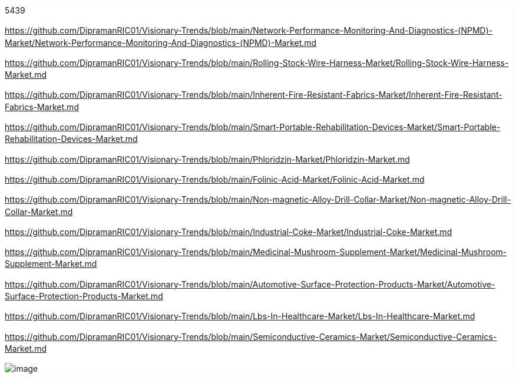 5439</p><p><a href="https://github.com/DipramanRIC01/Visionary-Trends/blob/main/Network-Performance-Monitoring-And-Diagnostics-(NPMD)-Market/Network-Performance-Monitoring-And-Diagnostics-(NPMD)-Market.md">https://github.com/DipramanRIC01/Visionary-Trends/blob/main/Network-Performance-Monitoring-And-Diagnostics-(NPMD)-Market/Network-Performance-Monitoring-And-Diagnostics-(NPMD)-Market.md</a></p><p><a href="https://github.com/DipramanRIC01/Visionary-Trends/blob/main/Rolling-Stock-Wire-Harness-Market/Rolling-Stock-Wire-Harness-Market.md">https://github.com/DipramanRIC01/Visionary-Trends/blob/main/Rolling-Stock-Wire-Harness-Market/Rolling-Stock-Wire-Harness-Market.md</a></p><p><a href="https://github.com/DipramanRIC01/Visionary-Trends/blob/main/Inherent-Fire-Resistant-Fabrics-Market/Inherent-Fire-Resistant-Fabrics-Market.md">https://github.com/DipramanRIC01/Visionary-Trends/blob/main/Inherent-Fire-Resistant-Fabrics-Market/Inherent-Fire-Resistant-Fabrics-Market.md</a></p><p><a href="https://github.com/DipramanRIC01/Visionary-Trends/blob/main/Smart-Portable-Rehabilitation-Devices-Market/Smart-Portable-Rehabilitation-Devices-Market.md">https://github.com/DipramanRIC01/Visionary-Trends/blob/main/Smart-Portable-Rehabilitation-Devices-Market/Smart-Portable-Rehabilitation-Devices-Market.md</a></p><p><a href="https://github.com/DipramanRIC01/Visionary-Trends/blob/main/Phloridzin-Market/Phloridzin-Market.md">https://github.com/DipramanRIC01/Visionary-Trends/blob/main/Phloridzin-Market/Phloridzin-Market.md</a></p><p><a href="https://github.com/DipramanRIC01/Visionary-Trends/blob/main/Folinic-Acid-Market/Folinic-Acid-Market.md">https://github.com/DipramanRIC01/Visionary-Trends/blob/main/Folinic-Acid-Market/Folinic-Acid-Market.md</a></p><p><a href="https://github.com/DipramanRIC01/Visionary-Trends/blob/main/Non-magnetic-Alloy-Drill-Collar-Market/Non-magnetic-Alloy-Drill-Collar-Market.md">https://github.com/DipramanRIC01/Visionary-Trends/blob/main/Non-magnetic-Alloy-Drill-Collar-Market/Non-magnetic-Alloy-Drill-Collar-Market.md</a></p><p><a href="https://github.com/DipramanRIC01/Visionary-Trends/blob/main/Industrial-Coke-Market/Industrial-Coke-Market.md">https://github.com/DipramanRIC01/Visionary-Trends/blob/main/Industrial-Coke-Market/Industrial-Coke-Market.md</a></p><p><a href="https://github.com/DipramanRIC01/Visionary-Trends/blob/main/Medicinal-Mushroom-Supplement-Market/Medicinal-Mushroom-Supplement-Market.md">https://github.com/DipramanRIC01/Visionary-Trends/blob/main/Medicinal-Mushroom-Supplement-Market/Medicinal-Mushroom-Supplement-Market.md</a></p><p><a href="https://github.com/DipramanRIC01/Visionary-Trends/blob/main/Automotive-Surface-Protection-Products-Market/Automotive-Surface-Protection-Products-Market.md">https://github.com/DipramanRIC01/Visionary-Trends/blob/main/Automotive-Surface-Protection-Products-Market/Automotive-Surface-Protection-Products-Market.md</a></p><p><a href="https://github.com/DipramanRIC01/Visionary-Trends/blob/main/Lbs-In-Healthcare-Market/Lbs-In-Healthcare-Market.md">https://github.com/DipramanRIC01/Visionary-Trends/blob/main/Lbs-In-Healthcare-Market/Lbs-In-Healthcare-Market.md</a></p><p><a href="https://github.com/DipramanRIC01/Visionary-Trends/blob/main/Semiconductive-Ceramics-Market/Semiconductive-Ceramics-Market.md">https://github.com/DipramanRIC01/Visionary-Trends/blob/main/Semiconductive-Ceramics-Market/Semiconductive-Ceramics-Market.md</a></p>
![image](https://github.com/user-attachments/assets/26f54139-b998-41ae-ba00-483d41de2ea4)
